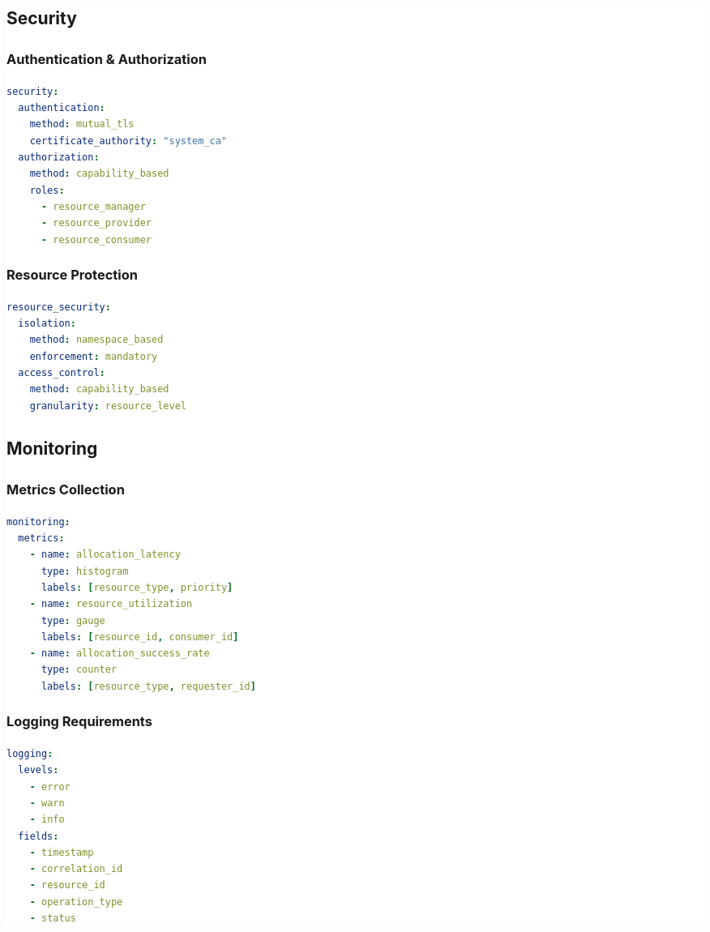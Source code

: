 ## Security

### Authentication & Authorization
```yaml
security:
  authentication:
    method: mutual_tls
    certificate_authority: "system_ca"
  authorization:
    method: capability_based
    roles:
      - resource_manager
      - resource_provider
      - resource_consumer
```

### Resource Protection
```yaml
resource_security:
  isolation:
    method: namespace_based
    enforcement: mandatory
  access_control:
    method: capability_based
    granularity: resource_level
```

## Monitoring

### Metrics Collection
```yaml
monitoring:
  metrics:
    - name: allocation_latency
      type: histogram
      labels: [resource_type, priority]
    - name: resource_utilization
      type: gauge
      labels: [resource_id, consumer_id]
    - name: allocation_success_rate
      type: counter
      labels: [resource_type, requester_id]
```

### Logging Requirements
```yaml
logging:
  levels:
    - error
    - warn
    - info
  fields:
    - timestamp
    - correlation_id
    - resource_id
    - operation_type
    - status
```
